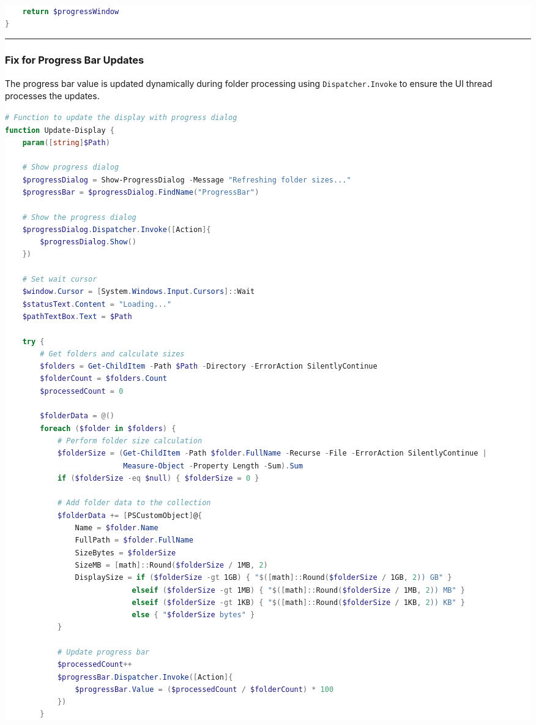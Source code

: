 ```powershell
    return $progressWindow
}
```

---

### Fix for Progress Bar Updates
The progress bar value is updated dynamically during folder processing using `Dispatcher.Invoke` to ensure the UI thread processes the updates.

```powershell
# Function to update the display with progress dialog
function Update-Display {
    param([string]$Path)

    # Show progress dialog
    $progressDialog = Show-ProgressDialog -Message "Refreshing folder sizes..."
    $progressBar = $progressDialog.FindName("ProgressBar")
    
    # Show the progress dialog
    $progressDialog.Dispatcher.Invoke([Action]{
        $progressDialog.Show()
    })

    # Set wait cursor
    $window.Cursor = [System.Windows.Input.Cursors]::Wait
    $statusText.Content = "Loading..."
    $pathTextBox.Text = $Path
    
    try {
        # Get folders and calculate sizes
        $folders = Get-ChildItem -Path $Path -Directory -ErrorAction SilentlyContinue
        $folderCount = $folders.Count
        $processedCount = 0

        $folderData = @()
        foreach ($folder in $folders) {
            # Perform folder size calculation
            $folderSize = (Get-ChildItem -Path $folder.FullName -Recurse -File -ErrorAction SilentlyContinue | 
                           Measure-Object -Property Length -Sum).Sum
            if ($folderSize -eq $null) { $folderSize = 0 }

            # Add folder data to the collection
            $folderData += [PSCustomObject]@{
                Name = $folder.Name
                FullPath = $folder.FullName
                SizeBytes = $folderSize
                SizeMB = [math]::Round($folderSize / 1MB, 2)
                DisplaySize = if ($folderSize -gt 1GB) { "$([math]::Round($folderSize / 1GB, 2)) GB" } 
                             elseif ($folderSize -gt 1MB) { "$([math]::Round($folderSize / 1MB, 2)) MB" }
                             elseif ($folderSize -gt 1KB) { "$([math]::Round($folderSize / 1KB, 2)) KB" }
                             else { "$folderSize bytes" }
            }

            # Update progress bar
            $processedCount++
            $progressBar.Dispatcher.Invoke([Action]{
                $progressBar.Value = ($processedCount / $folderCount) * 100
            })
        }
```